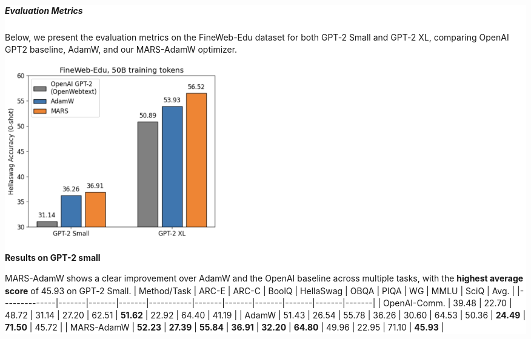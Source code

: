 
##### Evaluation Metrics
Below, we present the evaluation metrics on the FineWeb-Edu dataset for both GPT‑2 Small and GPT‑2 XL, comparing OpenAI GPT2 baseline, AdamW, and our MARS-AdamW optimizer.

<img src="assets/fineweb_hella.png" width="350">

**Results on GPT-2 small**

MARS-AdamW shows a clear improvement over AdamW and the OpenAI baseline across multiple tasks, with the **highest average score** of 45.93 on GPT‑2 Small.
| Method/Task       | ARC-E | ARC-C | BoolQ | HellaSwag | OBQA  | PIQA  | WG    | MMLU  | SciQ  | Avg.  |
|--------------|-------|-------|-------|-----------|-------|-------|-------|-------|-------|-------|
| OpenAI-Comm. | 39.48 | 22.70 | 48.72 | 31.14     | 27.20 | 62.51 | **51.62** | 22.92 | 64.40 | 41.19 |
| AdamW        | 51.43 | 26.54 | 55.78 | 36.26     | 30.60 | 64.53 | 50.36 | **24.49** | **71.50** | 45.72 |
| MARS-AdamW   | **52.23** | **27.39** | **55.84** | **36.91**    | **32.20** | **64.80** | 49.96 | 22.95 | 71.10 | **45.93** |
